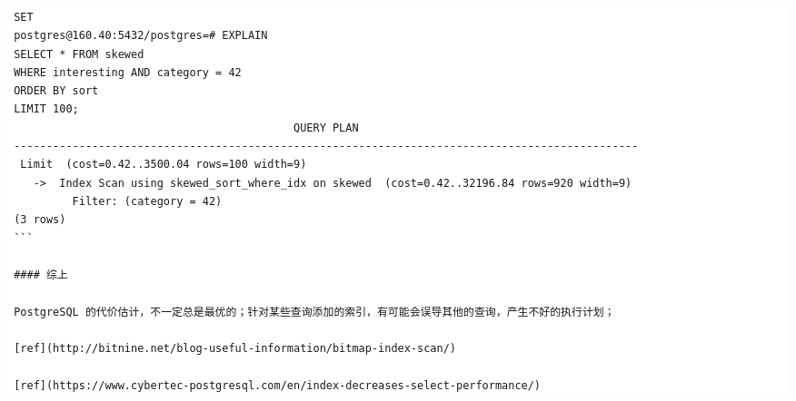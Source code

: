      SET
     postgres@160.40:5432/postgres=# EXPLAIN
     SELECT * FROM skewed
     WHERE interesting AND category = 42
     ORDER BY sort
     LIMIT 100;
                                                QUERY PLAN
     ------------------------------------------------------------------------------------------------
      Limit  (cost=0.42..3500.04 rows=100 width=9)
        ->  Index Scan using skewed_sort_where_idx on skewed  (cost=0.42..32196.84 rows=920 width=9)
              Filter: (category = 42)
     (3 rows)
     ```

     #### 综上

     PostgreSQL 的代价估计，不一定总是最优的；针对某些查询添加的索引，有可能会误导其他的查询，产生不好的执行计划；

     [ref](http://bitnine.net/blog-useful-information/bitmap-index-scan/)

     [ref](https://www.cybertec-postgresql.com/en/index-decreases-select-performance/)

